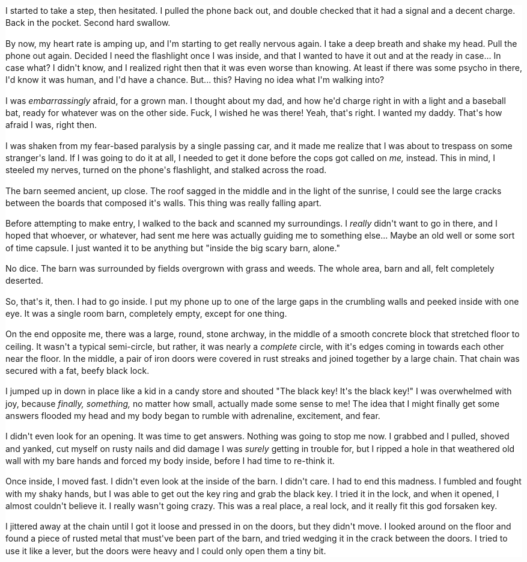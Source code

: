 I started to take a step, then hesitated. I pulled the phone back out, and double checked that it had a signal and a decent charge. Back in the pocket. Second hard swallow. 

By now, my heart rate is amping up, and I'm starting to get really nervous again. I take a deep breath and shake my head. Pull the phone out again. Decided I need the flashlight once I was inside, and that I wanted to have it out and at the ready in case... In case what? I didn't know, and I realized right then that it was even worse than knowing. At least if there was some psycho in there, I'd know it was human, and I'd have a chance. But... this? Having no idea what I'm walking into? 

I was *embarrassingly* afraid, for a grown man. I thought about my dad, and how he'd charge right in with a light and a baseball bat, ready for whatever was on the other side. Fuck, I wished he was there! Yeah, that's right. I wanted my daddy. That's how afraid I was, right then. 

I was shaken from my fear-based paralysis by a single passing car, and it made me realize that I was about to trespass on some stranger's land. If I was going to do it at all, I needed to get it done before the cops got called on *me,* instead. This in mind, I steeled my nerves, turned on the phone's flashlight, and stalked across the road. 

The barn seemed ancient, up close. The roof sagged in the middle and in the light of the sunrise, I could see the large cracks between the boards that composed it's walls. This thing was really falling apart. 

Before attempting to make entry, I walked to the back and scanned my surroundings. I *really* didn't want to go in there, and I hoped that whoever, or whatever, had sent me here was actually guiding me to something else... Maybe an old well or some sort of time capsule. I just wanted it to be anything but "inside the big scary barn, alone." 

No dice. The barn was surrounded by fields overgrown with grass and weeds. The whole area, barn and all, felt completely deserted. 

So, that's it, then. I had to go inside. I put my phone up to one of the large gaps in the crumbling walls and peeked inside with one eye. It was a single room barn, completely empty, except for one thing. 

On the end opposite me, there was a large, round, stone archway, in the middle of a smooth concrete block that stretched floor to ceiling. It wasn't a typical semi-circle, but rather, it was nearly a *complete* circle, with it's edges coming in towards each other near the floor. In the middle, a pair of iron doors were covered in rust streaks and joined together by a large chain. That chain was secured with a fat, beefy black lock. 

I jumped up in down in place like a kid in a candy store and shouted "The black key! It's the black key!" I was overwhelmed with joy, because *finally, something,* no matter how small, actually made some sense to me! The idea that I might finally get some answers flooded my head and my body began to rumble with adrenaline, excitement, and fear. 

I didn't even look for an opening. It was time to get answers. Nothing was going to stop me now. I grabbed and I pulled, shoved and yanked, cut myself on rusty nails and did damage I was *surely* getting in trouble for, but I ripped a hole in that weathered old wall with my bare hands and forced my body inside, before I had time to re-think it. 

Once inside, I moved fast. I didn't even look at the inside of the barn. I didn't care. I had to end this madness. I fumbled and fought with my shaky hands, but I was able to get out the key ring and grab the black key. I tried it in the lock, and when it opened, I almost couldn't believe it. I really wasn't going crazy. This was a real place, a real lock, and it really fit this god forsaken key. 

I jittered away at the chain until I got it loose and pressed in on the doors, but they didn't move. I looked around on the floor and found a piece of rusted metal that must've been part of the barn, and tried wedging it in the crack between the doors. I tried to use it like a lever, but the doors were heavy and I could only open them a tiny bit. 
